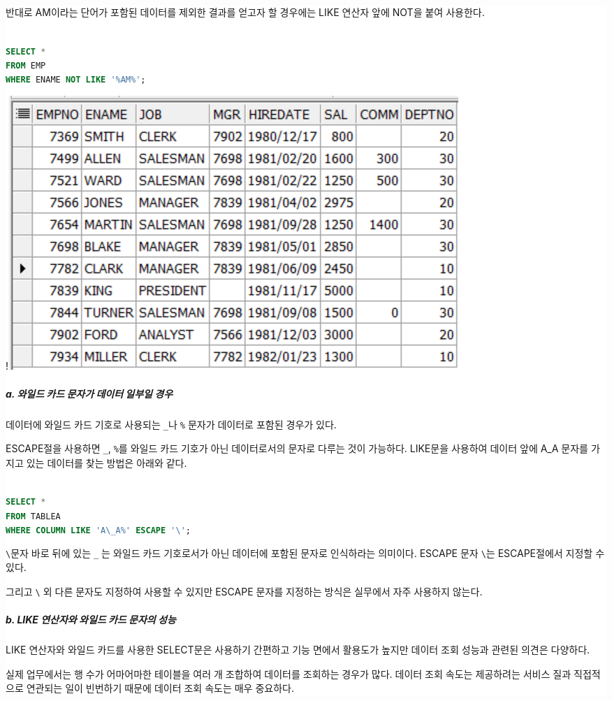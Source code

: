 반대로 AM이라는 단어가 포함된 데이터를 제외한 결과를 얻고자 할 경우에는 LIKE 연산자 앞에 NOT을 붙여 사용한다.

```SQL

SELECT *
FROM EMP
WHERE ENAME NOT LIKE '%AM%';

```

!![](/bin/db_image/doit_오라클_5_17.png)

##### a. 와일드 카드 문자가 데이터 일부일 경우

데이터에 와일드 카드 기호로 사용되는 `_`나 `%` 문자가 데이터로 포함된 경우가 있다.

ESCAPE절을 사용하면 `_`, `%`를 와일드 카드 기호가 아닌 데이터로서의 문자로 다루는 것이 가능하다. LIKE문을 사용하여 데이터 앞에 A_A 문자를 가지고 있는 데이터를 찾는 방법은 아래와 같다.

```SQL

SELECT *
FROM TABLEA
WHERE COLUMN LIKE 'A\_A%' ESCAPE '\';

```

`\`문자 바로 뒤에 있는 `_` 는 와일드 카드 기호로서가 아닌 데이터에 포함된 문자로 인식하라는 의미이다. ESCAPE 문자 `\`는 ESCAPE절에서 지정할 수 있다.

그리고 `\` 외 다른 문자도 지정하여 사용할 수 있지만 ESCAPE 문자를 지정하는 방식은 실무에서 자주 사용하지 않는다.

##### b. LIKE 연산자와 와일드 카드 문자의 성능

LIKE 연산자와 와일드 카드를 사용한 SELECT문은 사용하기 간편하고 기능 면에서 활용도가 높지만 데이터 조회 성능과 관련된 의견은 다양하다.

실제 업무에서는 행 수가 어마어마한 테이블을 여러 개 조합하여 데이터를 조회하는 경우가 많다. 데이터 조회 속도는 제공하려는 서비스 질과 직접적으로 연관되는 일이 빈번하기 때문에 데이터 조회 속도는 매우 중요하다.
